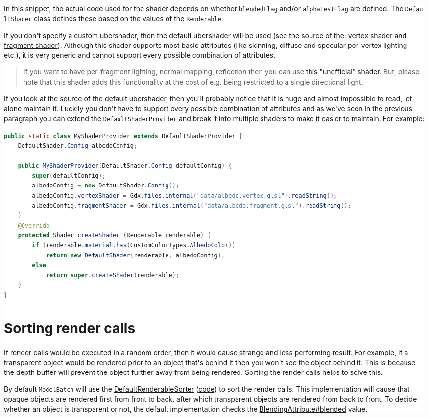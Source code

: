 In this snippet, the actual code used for the shader depends on whether `blendedFlag` and/or `alphaTestFlag` are defined. [The `DefaultShader` class defines these based on the values of the `Renderable`.](https://github.com/libgdx/libgdx/blob/1.7.0/gdx/src/com/badlogic/gdx/graphics/g3d/shaders/DefaultShader.java#L631-L702)

If you don't specify a custom ubershader, then the default ubershader will be used (see the source of the: [vertex shader](https://github.com/libgdx/libgdx/blob/1.7.0/gdx/src/com/badlogic/gdx/graphics/g3d/shaders/default.vertex.glsl) and [fragment shader](https://github.com/libgdx/libgdx/blob/1.7.0/gdx/src/com/badlogic/gdx/graphics/g3d/shaders/default.fragment.glsl)). Although this shader supports most basic attributes (like skinning, diffuse and specular per-vertex lighting etc.), it is very generic and cannot support every possible combination of attributes.

> If you want to have per-fragment lighting, normal mapping, reflection then you can use [this "unofficial" shader](https://gist.github.com/xoppa/9766698). But, please note that this shader adds this functionality at the cost of e.g. being restricted to a single directional light.

If you look at the source of the default ubershader, then you'll probably notice that it is huge and almost impossible to read, let alone maintain it. Luckily you don't have to support every possible combination of attributes and as we've seen in the previous paragraph you can extend the `DefaultShaderProvider` and break it into multiple shaders to make it easier to maintain. For example:

```java
public static class MyShaderProvider extends DefaultShaderProvider {
	DefaultShader.Config albedoConfig;

	public MyShaderProvider(DefaultShader.Config defaultConfig) {
		super(defaultConfig);
		albedoConfig = new DefaultShader.Config();
		albedoConfig.vertexShader = Gdx.files.internal("data/albedo.vertex.glsl").readString();
		albedoConfig.fragmentShader = Gdx.files.internal("data/albedo.fragment.glsl").readString();
	}
	@Override
	protected Shader createShader (Renderable renderable) {
		if (renderable.material.has(CustomColorTypes.AlbedoColor))
			return new DefaultShader(renderable, albedoConfig);
		else
			return super.createShader(renderable);
	}
}
```

# Sorting render calls
If render calls would be executed in a random order, then it would cause strange and less performing result. For example, if a transparent object would be rendered prior to an object that's behind it then you won't see the object behind it. This is because the depth buffer will prevent the object further away from being rendered. Sorting the render calls helps to solve this.

By default `ModelBatch` will use the [DefaultRenderableSorter](https://javadoc.io/doc/com.badlogicgames.gdx/gdx/latest/com/badlogic/gdx/graphics/g3d/utils/DefaultRenderableSorter.html) ([code](https://github.com/libgdx/libgdx/blob/master/gdx/src/com/badlogic/gdx/graphics/g3d/utils/DefaultRenderableSorter.java)) to sort the render calls. This implementation will cause that opaque objects are rendered first from front to back, after which transparent objects are rendered from back to front. To decide whether an object is transparent or not, the default implementation checks the [BlendingAttribute#blended](/wiki/graphics/3d/material-and-environment) value.
